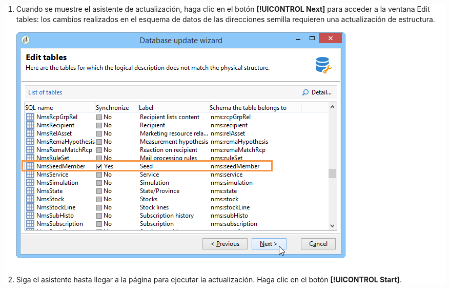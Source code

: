 1. Cuando se muestre el asistente de actualización, haga clic en el botón **[!UICONTROL Next]** para acceder a la ventana Edit tables: los cambios realizados en el esquema de datos de las direcciones semilla requieren una actualización de estructura.

   ![](assets/dlv_seeds_usecase_13.png)

1. Siga el asistente hasta llegar a la página para ejecutar la actualización. Haga clic en el botón **[!UICONTROL Start]**.

